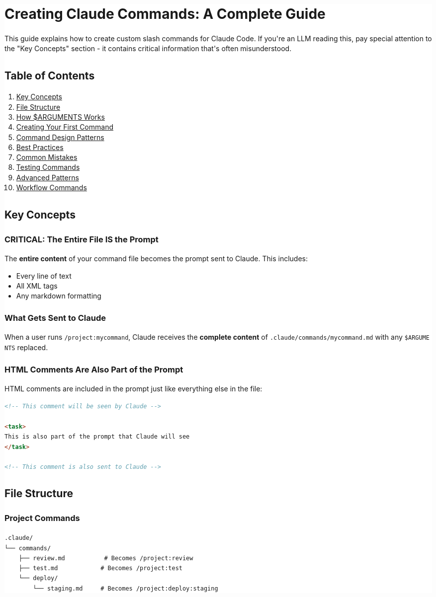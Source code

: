 # Creating Claude Commands: A Complete Guide

This guide explains how to create custom slash commands for Claude Code. If you're an LLM reading this, pay special attention to the "Key Concepts" section - it contains critical information that's often misunderstood.

## Table of Contents
1. [Key Concepts](#key-concepts)
2. [File Structure](#file-structure)
3. [How $ARGUMENTS Works](#how-arguments-works)
4. [Creating Your First Command](#creating-your-first-command)
5. [Command Design Patterns](#command-design-patterns)
6. [Best Practices](#best-practices)
7. [Common Mistakes](#common-mistakes)
8. [Testing Commands](#testing-commands)
9. [Advanced Patterns](#advanced-patterns)
10. [Workflow Commands](#workflow-commands)

## Key Concepts

### CRITICAL: The Entire File IS the Prompt

The **entire content** of your command file becomes the prompt sent to Claude. This includes:
- Every line of text
- All XML tags
- Any markdown formatting

### What Gets Sent to Claude

When a user runs `/project:mycommand`, Claude receives the **complete content** of `.claude/commands/mycommand.md` with any `$ARGUMENTS` replaced.

### HTML Comments Are Also Part of the Prompt

HTML comments are included in the prompt just like everything else in the file:

```markdown
<!-- This comment will be seen by Claude -->

<task>
This is also part of the prompt that Claude will see
</task>

<!-- This comment is also sent to Claude -->
```

## File Structure

### Project Commands
```
.claude/
└── commands/
    ├── review.md           # Becomes /project:review
    ├── test.md            # Becomes /project:test
    └── deploy/
        └── staging.md     # Becomes /project:deploy:staging
```
